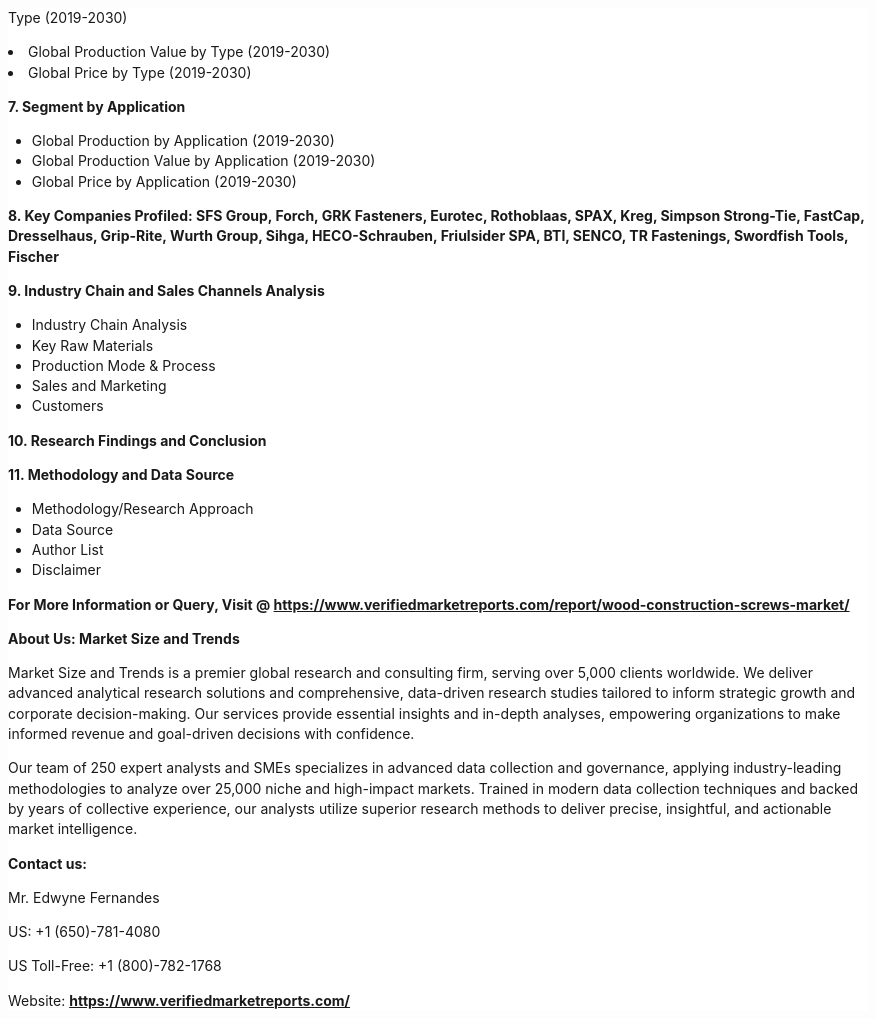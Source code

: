Type (2019-2030)</li><li>Global Production Value by Type (2019-2030)</li><li>Global Price by Type (2019-2030)</li></ul><p><strong>7. Segment by Application</strong></p><ul><li>Global Production by Application (2019-2030)</li><li>Global Production Value by Application (2019-2030)</li><li>Global Price by Application (2019-2030)</li></ul><p><strong>8. Key Companies Profiled: SFS Group, Forch, GRK Fasteners, Eurotec, Rothoblaas, SPAX, Kreg, Simpson Strong-Tie, FastCap, Dresselhaus, Grip-Rite, Wurth Group, Sihga, HECO-Schrauben, Friulsider SPA, BTI, SENCO, TR Fastenings, Swordfish Tools, Fischer</strong></p><p><strong>9. Industry Chain and Sales Channels Analysis</strong></p><ul><li>Industry Chain Analysis</li><li>Key Raw Materials</li><li>Production Mode &amp; Process</li><li>Sales and Marketing</li><li>Customers</li></ul><p><strong>10. Research Findings and Conclusion</strong></p><p><strong>11. Methodology and Data Source</strong></p><ul><li>Methodology/Research Approach</li><li>Data Source</li><li>Author List</li><li>Disclaimer</li></ul></p><p><strong>For More Information or Query, Visit @ <a href="https://www.verifiedmarketreports.com/report/wood-construction-screws-market/">https://www.verifiedmarketreports.com/report/wood-construction-screws-market/</a></strong></p><p><strong>About Us: Market Size and Trends</strong></p><p>Market Size and Trends is a premier global research and consulting firm, serving over 5,000 clients worldwide. We deliver advanced analytical research solutions and comprehensive, data-driven research studies tailored to inform strategic growth and corporate decision-making. Our services provide essential insights and in-depth analyses, empowering organizations to make informed revenue and goal-driven decisions with confidence.</p><p>Our team of 250 expert analysts and SMEs specializes in advanced data collection and governance, applying industry-leading methodologies to analyze over 25,000 niche and high-impact markets. Trained in modern data collection techniques and backed by years of collective experience, our analysts utilize superior research methods to deliver precise, insightful, and actionable market intelligence.</p><p><strong>Contact us:</strong></p><p>Mr. Edwyne Fernandes</p><p>US: +1 (650)-781-4080</p><p>US Toll-Free: +1 (800)-782-1768</p><p>Website: <strong><a href="https://www.verifiedmarketreports.com/">https://www.verifiedmarketreports.com/</a></strong></p>
